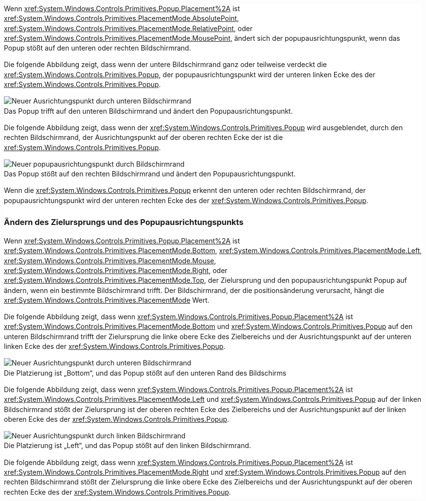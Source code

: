  Wenn <xref:System.Windows.Controls.Primitives.Popup.Placement%2A> ist <xref:System.Windows.Controls.Primitives.PlacementMode.AbsolutePoint>, <xref:System.Windows.Controls.Primitives.PlacementMode.RelativePoint>, oder <xref:System.Windows.Controls.Primitives.PlacementMode.MousePoint>, ändert sich der popupausrichtungspunkt, wenn das Popup stößt auf den unteren oder rechten Bildschirmrand.  
  
 Die folgende Abbildung zeigt, dass wenn der untere Bildschirmrand ganz oder teilweise verdeckt die <xref:System.Windows.Controls.Primitives.Popup>, der popupausrichtungspunkt wird der unteren linken Ecke des der <xref:System.Windows.Controls.Primitives.Popup>.  
  
 ![Neuer Ausrichtungspunkt durch unteren Bildschirmrand](./media/popupplacementrelativepointscreenedge.png "PopupPlacementRelativePointScreenEdge")  
Das Popup trifft auf den unteren Bildschirmrand und ändert den Popupausrichtungspunkt.  
  
 Die folgende Abbildung zeigt, dass wenn der <xref:System.Windows.Controls.Primitives.Popup> wird ausgeblendet, durch den rechten Bildschirmrand, der Ausrichtungspunkt auf der oberen rechten Ecke der ist die <xref:System.Windows.Controls.Primitives.Popup>.  
  
 ![Neuer popupausrichtungspunkt durch Bildschirmrand](./media/popupplacementrelativepointrightscreenedge.png "PopupPlacementRelativePointRightScreenEdge")  
Das Popup stößt auf den rechten Bildschirmrand und ändert den Popupausrichtungspunkt.  
  
 Wenn die <xref:System.Windows.Controls.Primitives.Popup> erkennt den unteren oder rechten Bildschirmrand, der popupausrichtungspunkt wird der unteren rechten Ecke des der <xref:System.Windows.Controls.Primitives.Popup>.  
  
### <a name="changing-the-target-origin-and-popup-alignment-point"></a>Ändern des Zielursprungs und des Popupausrichtungspunkts  
 Wenn <xref:System.Windows.Controls.Primitives.Popup.Placement%2A> ist <xref:System.Windows.Controls.Primitives.PlacementMode.Bottom>, <xref:System.Windows.Controls.Primitives.PlacementMode.Left>, <xref:System.Windows.Controls.Primitives.PlacementMode.Mouse>, <xref:System.Windows.Controls.Primitives.PlacementMode.Right>, oder <xref:System.Windows.Controls.Primitives.PlacementMode.Top>, der Zielursprung und den popupausrichtungspunkt Popup auf ändern, wenn ein bestimmte Bildschirmrand trifft.  Der Bildschirmrand, der die positionsänderung verursacht, hängt die <xref:System.Windows.Controls.Primitives.PlacementMode> Wert.  
  
 Die folgende Abbildung zeigt, dass wenn <xref:System.Windows.Controls.Primitives.Popup.Placement%2A> ist <xref:System.Windows.Controls.Primitives.PlacementMode.Bottom> und <xref:System.Windows.Controls.Primitives.Popup> auf den unteren Bildschirmrand trifft der Zielursprung die linke obere Ecke des Zielbereichs und der Ausrichtungspunkt auf der unteren linken Ecke des der <xref:System.Windows.Controls.Primitives.Popup>.  
  
 ![Neuer Ausrichtungspunkt durch unteren Bildschirmrand](./media/popupplacementbottomscreenedge.png "PopupPlacementBottomScreenEdge")  
Die Platzierung ist „Bottom“, und das Popup stößt auf den unteren Rand des Bildschirms  
  
 Die folgende Abbildung zeigt, dass wenn <xref:System.Windows.Controls.Primitives.Popup.Placement%2A> ist <xref:System.Windows.Controls.Primitives.PlacementMode.Left> und <xref:System.Windows.Controls.Primitives.Popup> auf der linken Bildschirmrand stößt der Zielursprung ist der oberen rechten Ecke des Zielbereichs und der Ausrichtungspunkt auf der linken oberen Ecke des der <xref:System.Windows.Controls.Primitives.Popup>.  
  
 ![Neuer Ausrichtungspunkt durch linken Bildschirmrand](./media/popupplacementleftscreenedge.png "PopupPlacementLeftScreenEdge")  
Die Platzierung ist „Left“, und das Popup stößt auf den linken Bildschirmrand.  
  
 Die folgende Abbildung zeigt, dass wenn <xref:System.Windows.Controls.Primitives.Popup.Placement%2A> ist <xref:System.Windows.Controls.Primitives.PlacementMode.Right> und <xref:System.Windows.Controls.Primitives.Popup> auf den rechten Bildschirmrand stößt der Zielursprung die linke obere Ecke des Zielbereichs und der Ausrichtungspunkt auf der oberen rechten Ecke des der <xref:System.Windows.Controls.Primitives.Popup>.  
  